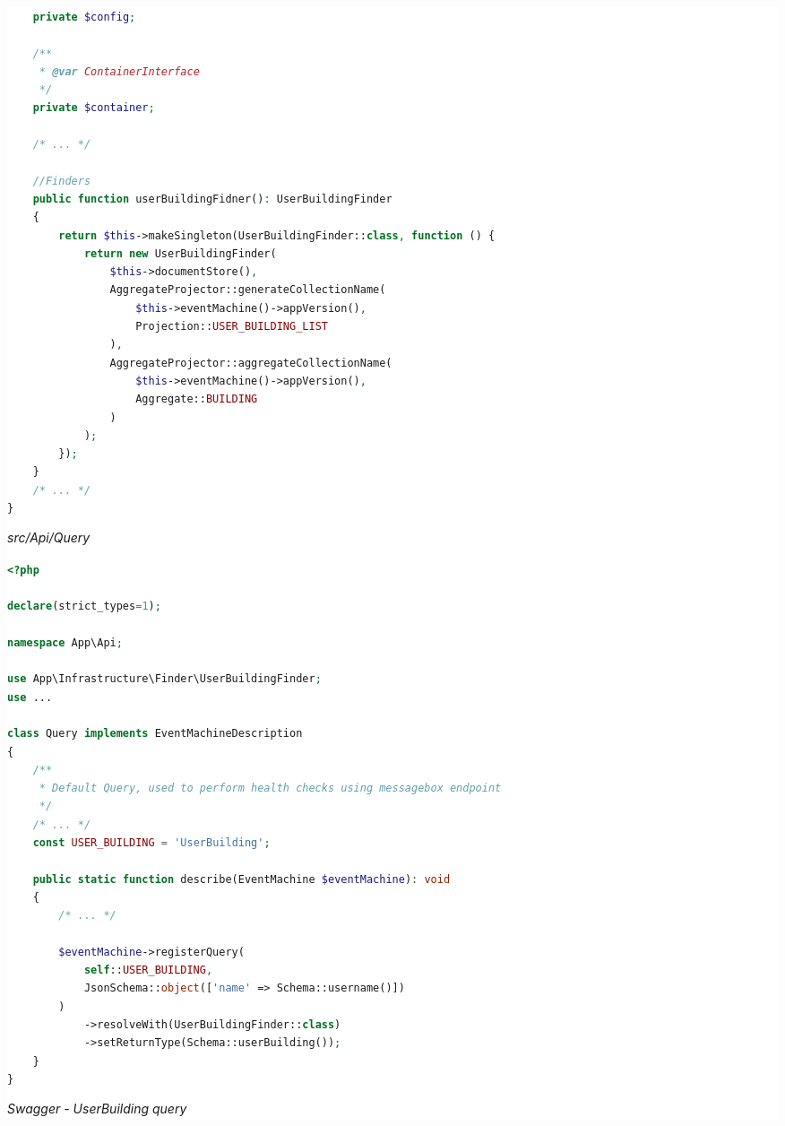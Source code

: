 ```php
    private $config;

    /**
     * @var ContainerInterface
     */
    private $container;

    /* ... */

    //Finders
    public function userBuildingFidner(): UserBuildingFinder
    {
        return $this->makeSingleton(UserBuildingFinder::class, function () {
            return new UserBuildingFinder(
                $this->documentStore(),
                AggregateProjector::generateCollectionName(
                    $this->eventMachine()->appVersion(),
                    Projection::USER_BUILDING_LIST
                ),
                AggregateProjector::aggregateCollectionName(
                    $this->eventMachine()->appVersion(),
                    Aggregate::BUILDING
                )
            );
        });
    }
    /* ... */
}
```

*src/Api/Query*
```php
<?php

declare(strict_types=1);

namespace App\Api;

use App\Infrastructure\Finder\UserBuildingFinder;
use ...

class Query implements EventMachineDescription
{
    /**
     * Default Query, used to perform health checks using messagebox endpoint
     */
    /* ... */
    const USER_BUILDING = 'UserBuilding';

    public static function describe(EventMachine $eventMachine): void
    {
        /* ... */

        $eventMachine->registerQuery(
            self::USER_BUILDING,
            JsonSchema::object(['name' => Schema::username()])
        )
            ->resolveWith(UserBuildingFinder::class)
            ->setReturnType(Schema::userBuilding());
    }
}

```
*Swagger - UserBuilding query*